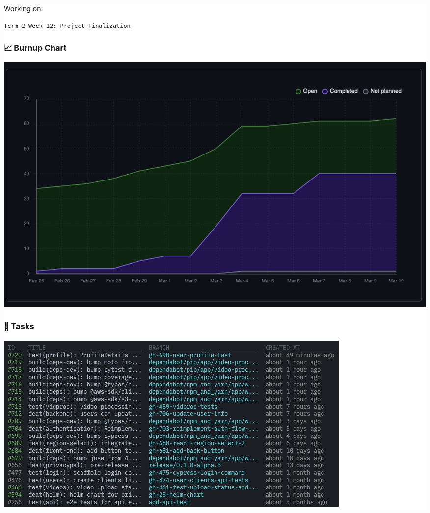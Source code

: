 Working on:

    Term 2 Week 12: Project Finalization

### 📈 Burnup Chart

![Burnup Chart for March 10, 2024](./tasks/team/t2week9burnup.png)

### 🧾 Tasks

![Tasks](./tasks/team/t2week10.png)
